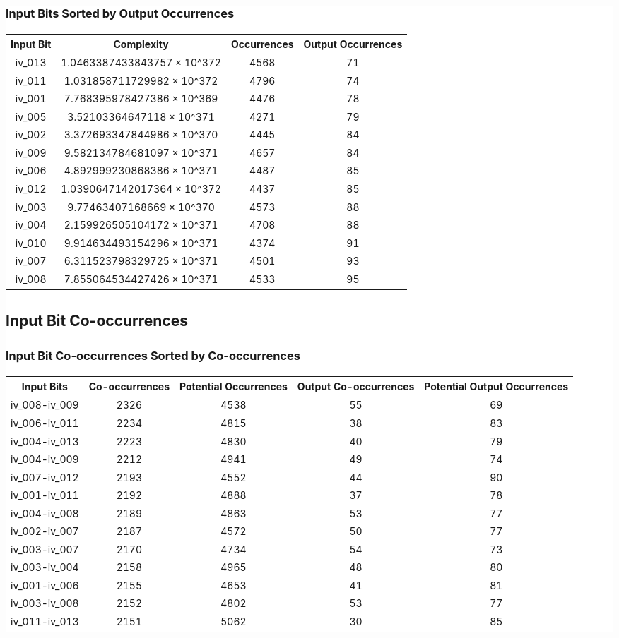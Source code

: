 ### Input Bits Sorted by Output Occurrences

| Input Bit | Complexity | Occurrences | Output Occurrences |
|:---------:|:----------:|:-----------:|:------------------:|
| iv_013 | 1.0463387433843757 × 10^372 | 4568 | 71 |
| iv_011 | 1.031858711729982 × 10^372 | 4796 | 74 |
| iv_001 | 7.768395978427386 × 10^369 | 4476 | 78 |
| iv_005 | 3.52103364647118 × 10^371 | 4271 | 79 |
| iv_002 | 3.372693347844986 × 10^370 | 4445 | 84 |
| iv_009 | 9.582134784681097 × 10^371 | 4657 | 84 |
| iv_006 | 4.892999230868386 × 10^371 | 4487 | 85 |
| iv_012 | 1.0390647142017364 × 10^372 | 4437 | 85 |
| iv_003 | 9.77463407168669 × 10^370 | 4573 | 88 |
| iv_004 | 2.159926505104172 × 10^371 | 4708 | 88 |
| iv_010 | 9.914634493154296 × 10^371 | 4374 | 91 |
| iv_007 | 6.311523798329725 × 10^371 | 4501 | 93 |
| iv_008 | 7.855064534427426 × 10^371 | 4533 | 95 |

## Input Bit Co-occurrences

### Input Bit Co-occurrences Sorted by Co-occurrences

| Input Bits | Co-occurrences | Potential Occurrences | Output Co-occurrences | Potential Output Occurrences |
|:----------:|:--------------:|:---------------------:|:---------------------:|:----------------------------:|
| iv_008-iv_009 | 2326 | 4538 | 55 | 69 |
| iv_006-iv_011 | 2234 | 4815 | 38 | 83 |
| iv_004-iv_013 | 2223 | 4830 | 40 | 79 |
| iv_004-iv_009 | 2212 | 4941 | 49 | 74 |
| iv_007-iv_012 | 2193 | 4552 | 44 | 90 |
| iv_001-iv_011 | 2192 | 4888 | 37 | 78 |
| iv_004-iv_008 | 2189 | 4863 | 53 | 77 |
| iv_002-iv_007 | 2187 | 4572 | 50 | 77 |
| iv_003-iv_007 | 2170 | 4734 | 54 | 73 |
| iv_003-iv_004 | 2158 | 4965 | 48 | 80 |
| iv_001-iv_006 | 2155 | 4653 | 41 | 81 |
| iv_003-iv_008 | 2152 | 4802 | 53 | 77 |
| iv_011-iv_013 | 2151 | 5062 | 30 | 85 |
